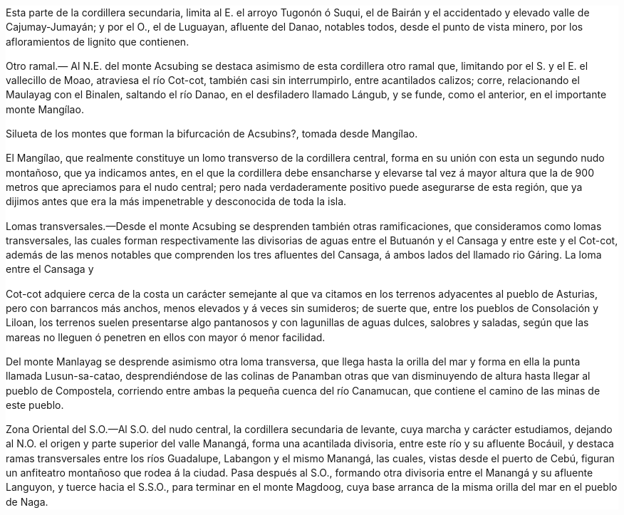Esta parte de la cordillera secundaria, limita al E. el arroyo
Tugonón ó Suqui, el de Bairán y el accidentado y elevado valle de
Cajumay-Jumayán; y por el O., el de Luguayan, afluente del Danao,
notables todos, desde el punto de vista minero, por los afloramientos
de lignito que contienen.


Otro ramal.— Al N.E. del monte Acsubing se destaca asimismo
de esta cordillera otro ramal que, limitando por el S. y el E. el
vallecillo de Moao, atraviesa el río Cot-cot, también casi sin
interrumpirlo, entre acantilados calizos; corre, relacionando el Maulayag con
el Binalen, saltando el río Danao, en el desfiladero llamado Lángub,
y se funde, como el anterior, en el importante monte Mangílao.  
  
  
  Silueta de los montes que forman la bifurcación de Acsubins?, tomada desde Mangílao.


El Mangílao, que realmente constituye un lomo transverso de la
cordillera central, forma en su unión con esta un segundo nudo
montañoso, que ya indicamos antes, en el que la cordillera debe
ensancharse y elevarse tal vez á mayor altura que la de 900 metros
que apreciamos para el nudo central; pero nada verdaderamente
positivo puede asegurarse de esta región, que ya dijimos antes que era
la más impenetrable y desconocida de toda la isla.


Lomas transversales.—Desde el monte Acsubing se desprenden
también otras ramificaciones, que consideramos como lomas
transversales, las cuales forman respectivamente las divisorias de aguas
entre el Butuanón y el Cansaga y entre este y el Cot-cot, además
de las menos notables que comprenden los tres afluentes del Cansaga,
á ambos lados del llamado rio Gáring. La loma entre el Cansaga y



Cot-cot adquiere cerca de la costa un carácter semejante al que va
citamos en los terrenos adyacentes al pueblo de Asturias, pero con
barrancos más anchos, menos elevados y á veces sin sumideros; de
suerte que, entre los pueblos de Consolación y Liloan, los terrenos
suelen presentarse algo pantanosos y con lagunillas de aguas dulces,
salobres y saladas, según que las mareas no lleguen ó penetren en
ellos con mayor ó menor facilidad.


Del monte Manlayag se desprende asimismo otra loma transversa,
que llega hasta la orilla del mar y forma en ella la punta llamada
Lusun-sa-catao, desprendiéndose de las colinas de Panamban otras
que van disminuyendo de altura hasta llegar al pueblo de
Compostela, corriendo entre ambas la pequeña cuenca del río Canamucan, que
contiene el camino de las minas de este pueblo.


Zona Oriental del S.O.—Al S.O. del nudo central, la cordillera
secundaria de levante, cuya marcha y carácter estudiamos, dejando
al N.O. el origen y parte superior del valle Manangá, forma una
acantilada divisoria, entre este río y su afluente Bocáuil, y destaca
ramas transversales entre los ríos Guadalupe, Labangon y el mismo
Manangá, las cuales, vistas desde el puerto de Cebú, figuran un
anfiteatro montañoso que rodea á la ciudad. Pasa después al S.O.,
formando otra divisoria entre el Manangá y su afluente Languyon, y
tuerce hacia el S.S.O., para terminar en el monte Magdoog, cuya
base arranca de la misma orilla del mar en el pueblo de Naga.
